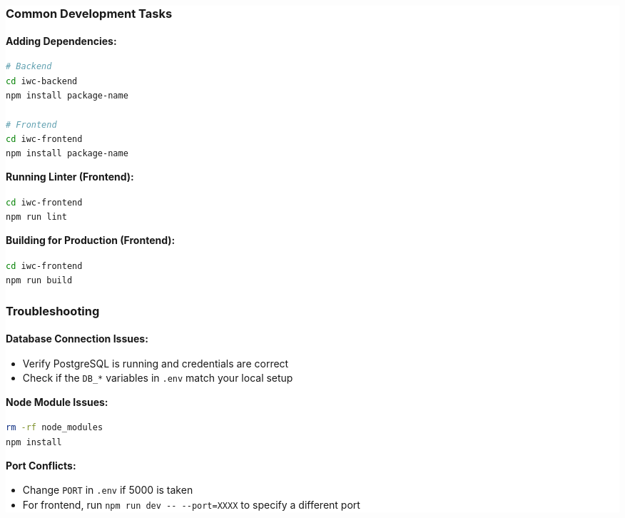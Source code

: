 ### Common Development Tasks

**Adding Dependencies:**
```bash
# Backend
cd iwc-backend
npm install package-name

# Frontend
cd iwc-frontend
npm install package-name
```

**Running Linter (Frontend):**
```bash
cd iwc-frontend
npm run lint
```

**Building for Production (Frontend):**
```bash
cd iwc-frontend
npm run build
```

### Troubleshooting

**Database Connection Issues:**
- Verify PostgreSQL is running and credentials are correct  
- Check if the `DB_*` variables in `.env` match your local setup

**Node Module Issues:**
```bash
rm -rf node_modules
npm install
```

**Port Conflicts:**
- Change `PORT` in `.env` if 5000 is taken  
- For frontend, run `npm run dev -- --port=XXXX` to specify a different port
